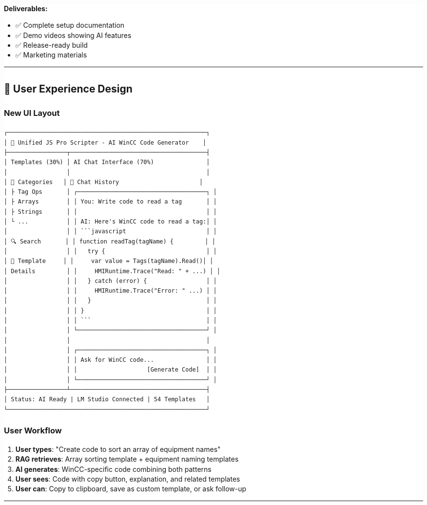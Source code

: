 **Deliverables:**
- ✅ Complete setup documentation
- ✅ Demo videos showing AI features
- ✅ Release-ready build
- ✅ Marketing materials

---

## 🎨 **User Experience Design**

### **New UI Layout**
```
┌─────────────────────────────────────────────────────────┐
│ 🤖 Unified JS Pro Scripter - AI WinCC Code Generator    │
├─────────────────┬───────────────────────────────────────┤
│ Templates (30%) │ AI Chat Interface (70%)               │
│                 │                                       │
│ 📁 Categories   │ 💬 Chat History                       │
│ ├ Tag Ops       │ ┌─────────────────────────────────────┐ │
│ ├ Arrays        │ │ You: Write code to read a tag       │ │
│ ├ Strings       │ │                                     │ │
│ └ ...           │ │ AI: Here's WinCC code to read a tag:│ │
│                 │ │ ```javascript                       │ │
│ 🔍 Search       │ │ function readTag(tagName) {         │ │
│                 │ │   try {                             │ │
│ 📄 Template     │ │     var value = Tags(tagName).Read()│ │
│ Details         │ │     HMIRuntime.Trace("Read: " + ...) │ │
│                 │ │   } catch (error) {                 │ │
│                 │ │     HMIRuntime.Trace("Error: " ...) │ │
│                 │ │   }                                 │ │
│                 │ │ }                                   │ │
│                 │ │ ```                                 │ │
│                 │ └─────────────────────────────────────┘ │
│                 │                                       │
│                 │ ┌─────────────────────────────────────┐ │
│                 │ │ Ask for WinCC code...               │ │
│                 │ │                    [Generate Code]  │ │
│                 │ └─────────────────────────────────────┘ │
├─────────────────┴───────────────────────────────────────┤
│ Status: AI Ready | LM Studio Connected | 54 Templates   │
└─────────────────────────────────────────────────────────┘
```

### **User Workflow**
1. **User types**: "Create code to sort an array of equipment names"
2. **RAG retrieves**: Array sorting template + equipment naming templates
3. **AI generates**: WinCC-specific code combining both patterns
4. **User sees**: Code with copy button, explanation, and related templates
5. **User can**: Copy to clipboard, save as custom template, or ask follow-up

---
